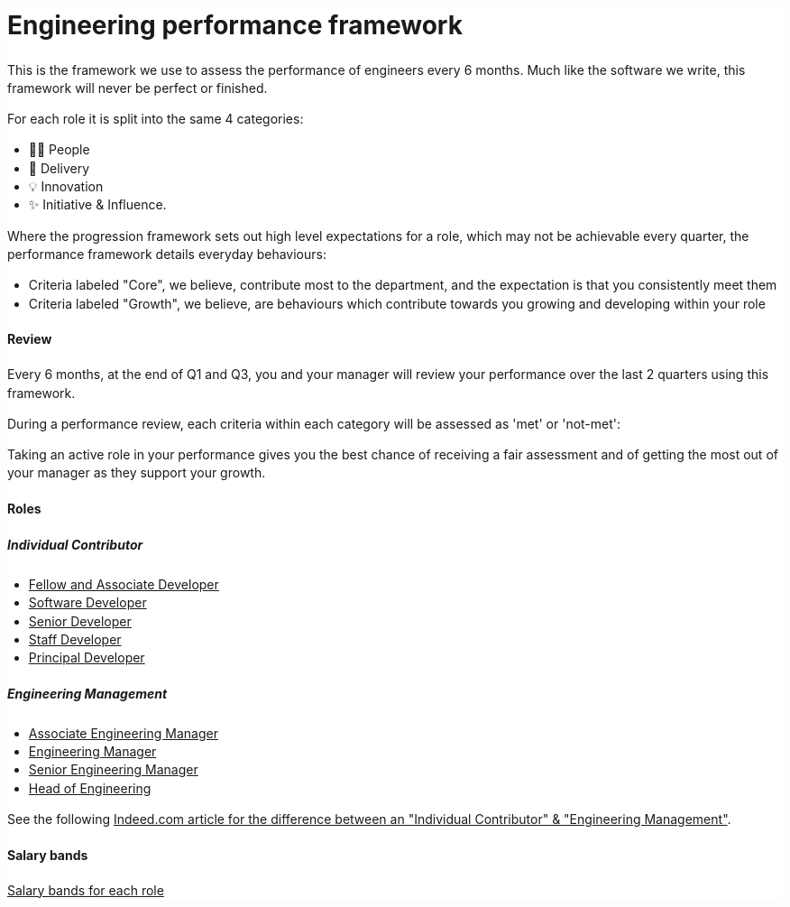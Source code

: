 # Engineering performance framework

This is the framework we use to assess the performance of engineers every 6
months. Much like the software we write, this framework will never be perfect or finished.

For each role it is split into the same 4 categories:
* 👩‍👨 People
* 🚚 Delivery
* 💡 Innovation
* ✨ Initiative & Influence.

Where the progression framework sets out high level expectations for a role, which may not be achievable every quarter,
the performance framework details everyday behaviours:
  - Criteria labeled "Core", we believe, contribute most to the department, and the expectation is that you consistently meet them 
  - Criteria labeled "Growth", we believe, are behaviours which contribute towards you growing and developing within your role

#### Review
Every 6 months, at the end of Q1 and Q3, you and your manager will review your performance over the last 2 quarters using this framework.

During a performance review, each criteria within each category will be assessed as 'met' or 'not-met':

Taking an active role in your performance gives you the best chance of receiving a fair assessment and of getting the most out of your manager as they support your growth.

#### Roles

##### Individual Contributor

* [Fellow and Associate Developer](#fellow-and-associate-developer)
* [Software Developer](#software-developer)
* [Senior Developer](#senior-developer)
* [Staff Developer](#staff-developer)
* [Principal Developer](#principal-developer)

##### Engineering Management

* [Associate Engineering Manager](./management/associate-engineering-manager.md)
* [Engineering Manager](./management/engineering-manager.md)
* [Senior Engineering Manager](./management/senior-engineering-manager.md)
* [Head of Engineering](./management/head-of-engineering.md)


See the following [Indeed.com article for the difference between an "Individual Contributor" & "Engineering Management"](https://www.indeed.com/career-advice/finding-a-job/what-is-an-individual-contributor).

#### Salary bands
[Salary bands for each role](./salary-bands.md)
